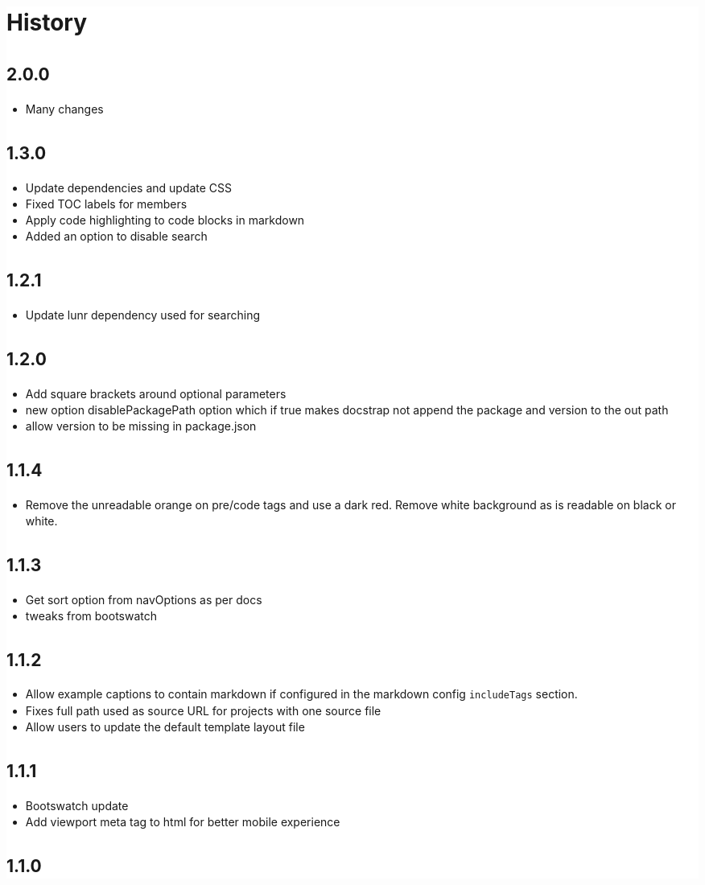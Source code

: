 # History

## 2.0.0

- Many changes

## 1.3.0

- Update dependencies and update CSS
- Fixed TOC labels for members
- Apply code highlighting to code blocks in markdown
- Added an option to disable search

## 1.2.1

- Update lunr dependency used for searching

## 1.2.0

- Add square brackets around optional parameters
- new option disablePackagePath option which if true makes docstrap not append the package and version to the out path
- allow version to be missing in package.json

## 1.1.4

- Remove the unreadable orange on pre/code tags and use a dark red. Remove white background as is readable on black or white.

## 1.1.3

- Get sort option from navOptions as per docs
- tweaks from bootswatch

## 1.1.2

- Allow example captions to contain markdown if configured in the markdown config `includeTags` section.
- Fixes full path used as source URL for projects with one source file
- Allow users to update the default template layout file

## 1.1.1

- Bootswatch update
- Add viewport meta tag to html for better mobile experience

## 1.1.0
